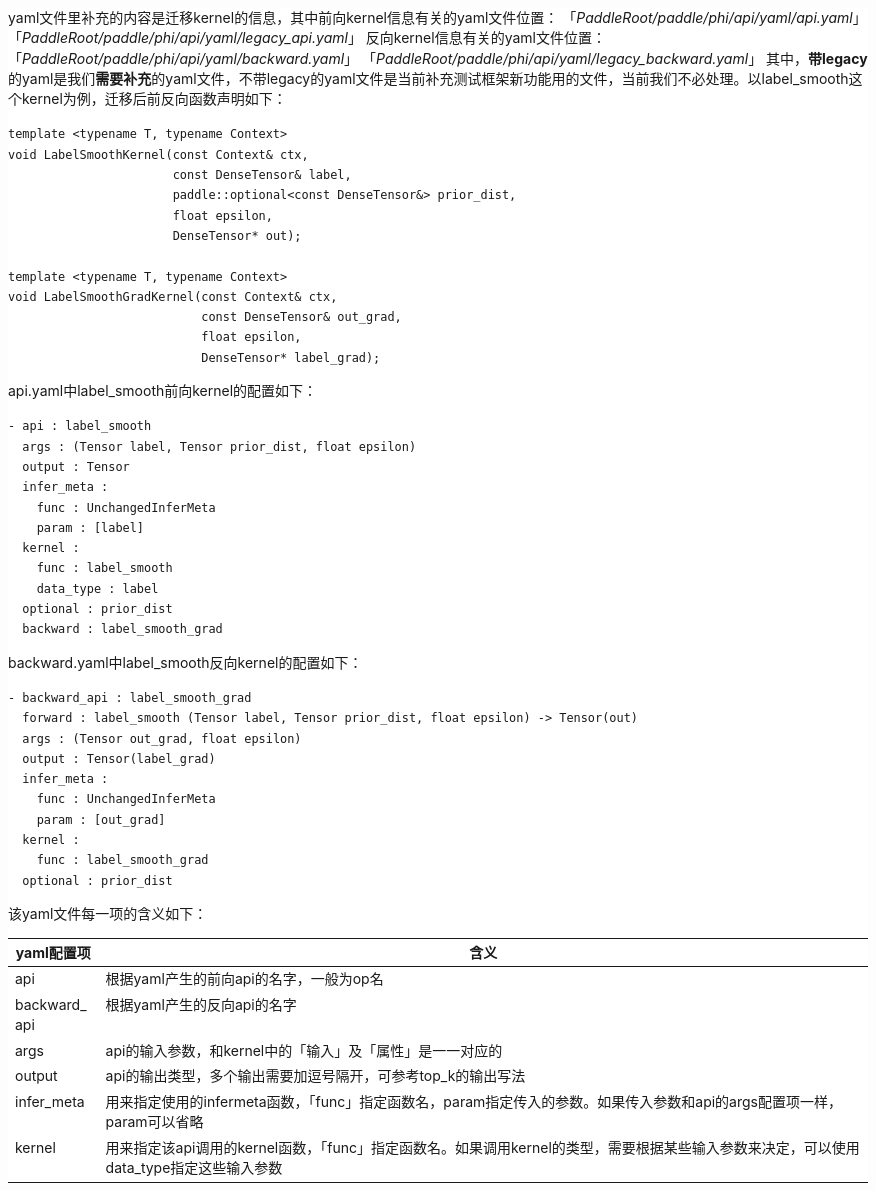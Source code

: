 yaml文件里补充的内容是迁移kernel的信息，其中前向kernel信息有关的yaml文件位置：
「*PaddleRoot/paddle/phi/api/yaml/api.yaml*」 
「*PaddleRoot/paddle/phi/api/yaml/legacy_api.yaml*」
反向kernel信息有关的yaml文件位置：
「*PaddleRoot/paddle/phi/api/yaml/backward.yaml*」
 「*PaddleRoot/paddle/phi/api/yaml/legacy_backward.yaml*」
其中，**带legacy**的yaml是我们**需要补充**的yaml文件，不带legacy的yaml文件是当前补充测试框架新功能用的文件，当前我们不必处理。以label_smooth这个kernel为例，迁移后前反向函数声明如下：

```
template <typename T, typename Context>
void LabelSmoothKernel(const Context& ctx,
                       const DenseTensor& label,
                       paddle::optional<const DenseTensor&> prior_dist,
                       float epsilon,
                       DenseTensor* out);
             
template <typename T, typename Context>
void LabelSmoothGradKernel(const Context& ctx,
                           const DenseTensor& out_grad,
                           float epsilon,
                           DenseTensor* label_grad);
```
api.yaml中label_smooth前向kernel的配置如下：
```
- api : label_smooth
  args : (Tensor label, Tensor prior_dist, float epsilon)
  output : Tensor
  infer_meta :
    func : UnchangedInferMeta
    param : [label]
  kernel :
    func : label_smooth
    data_type : label
  optional : prior_dist
  backward : label_smooth_grad
```
backward.yaml中label_smooth反向kernel的配置如下：
```
- backward_api : label_smooth_grad
  forward : label_smooth (Tensor label, Tensor prior_dist, float epsilon) -> Tensor(out)
  args : (Tensor out_grad, float epsilon)
  output : Tensor(label_grad)
  infer_meta :
    func : UnchangedInferMeta
    param : [out_grad]
  kernel :
    func : label_smooth_grad
  optional : prior_dist
```

该yaml文件每一项的含义如下：

| yaml配置项 | 含义 |
|----|----|
| api | 根据yaml产生的前向api的名字，一般为op名 |
| backward_api | 根据yaml产生的反向api的名字 |
| args | api的输入参数，和kernel中的「输入」及「属性」是一一对应的 |
| output | api的输出类型，多个输出需要加逗号隔开，可参考top_k的输出写法 |
| infer_meta | 用来指定使用的infermeta函数，「func」指定函数名，param指定传入的参数。如果传入参数和api的args配置项一样，param可以省略 |
| kernel | 用来指定该api调用的kernel函数，「func」指定函数名。如果调用kernel的类型，需要根据某些输入参数来决定，可以使用data_type指定这些输入参数 |